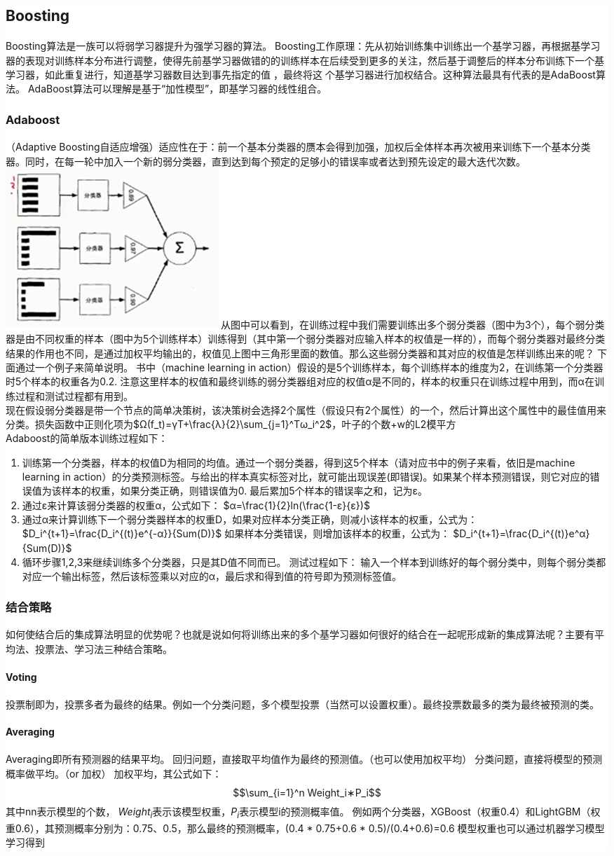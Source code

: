 ## Boosting
Boosting算法是一族可以将弱学习器提升为强学习器的算法。 
Boosting工作原理：先从初始训练集中训练出一个基学习器，再根据基学习器的表现对训练样本分布进行调整，使得先前基学习器做错的的训练样本在后续受到更多的关注，然后基于调整后的样本分布训练下一个基学习器，如此重复进行，知道基学习器数目达到事先指定的值 ，最终将这 个基学习器进行加权结合。这种算法最具有代表的是AdaBoost算法。 
AdaBoost算法可以理解是基于“加性模型”，即基学习器的线性组合。 
 
### Adaboost
（Adaptive Boosting自适应增强）适应性在于：前一个基本分类器的赝本会得到加强，加权后全体样本再次被用来训练下一个基本分类器。同时，在每一轮中加入一个新的弱分类器，直到达到每个预定的足够小的错误率或者达到预先设定的最大迭代次数。
![upload successful](/images/pasted-85.png)
从图中可以看到，在训练过程中我们需要训练出多个弱分类器（图中为3个），每个弱分类器是由不同权重的样本（图中为5个训练样本）训练得到（其中第一个弱分类器对应输入样本的权值是一样的），而每个弱分类器对最终分类结果的作用也不同，是通过加权平均输出的，权值见上图中三角形里面的数值。那么这些弱分类器和其对应的权值是怎样训练出来的呢？
下面通过一个例子来简单说明。
书中（machine learning in action）假设的是5个训练样本，每个训练样本的维度为2，在训练第一个分类器时5个样本的权重各为0.2. 注意这里样本的权值和最终训练的弱分类器组对应的权值α是不同的，样本的权重只在训练过程中用到，而α在训练过程和测试过程都有用到。  
现在假设弱分类器是带一个节点的简单决策树，该决策树会选择2个属性（假设只有2个属性）的一个，然后计算出这个属性中的最佳值用来分类。损失函数中正则化项为$Ω(f_t)=γT+\frac{λ}{2}\sum_{j=1}^Tω_i^2$，叶子的个数+w的L2模平方  
Adaboost的简单版本训练过程如下：
1. 训练第一个分类器，样本的权值D为相同的均值。通过一个弱分类器，得到这5个样本（请对应书中的例子来看，依旧是machine learning in action）的分类预测标签。与给出的样本真实标签对比，就可能出现误差(即错误)。如果某个样本预测错误，则它对应的错误值为该样本的权重，如果分类正确，则错误值为0. 最后累加5个样本的错误率之和，记为ε。
2. 通过ε来计算该弱分类器的权重α，公式如下：
$α=\frac{1}{2}ln(\frac{1-ε}{ε})$
3. 通过α来计算训练下一个弱分类器样本的权重D，如果对应样本分类正确，则减小该样本的权重，公式为：
$D_i^{t+1}=\frac{D_i^{(t)}e^{-α}}{Sum(D)}$
如果样本分类错误，则增加该样本的权重，公式为：
$D_i^{t+1}=\frac{D_i^{(t)}e^α}{Sum(D)}$
4. 循环步骤1,2,3来继续训练多个分类器，只是其D值不同而已。
测试过程如下：
输入一个样本到训练好的每个弱分类中，则每个弱分类都对应一个输出标签，然后该标签乘以对应的α，最后求和得到值的符号即为预测标签值。

### 结合策略
如何使结合后的集成算法明显的优势呢？也就是说如何将训练出来的多个基学习器如何很好的结合在一起呢形成新的集成算法呢？主要有平均法、投票法、学习法三种结合策略。
#### Voting
投票制即为，投票多者为最终的结果。例如一个分类问题，多个模型投票（当然可以设置权重）。最终投票数最多的类为最终被预测的类。

#### Averaging
Averaging即所有预测器的结果平均。
回归问题，直接取平均值作为最终的预测值。（也可以使用加权平均）
分类问题，直接将模型的预测概率做平均。（or 加权）
加权平均，其公式如下：
$$\sum_{i=1}^n Weight_i∗P_i$$
其中nn表示模型的个数， $Weight_i$表示该模型权重，$P_i$表示模型i的预测概率值。
例如两个分类器，XGBoost（权重0.4）和LightGBM（权重0.6），其预测概率分别为：0.75、0.5，那么最终的预测概率，(0.4 * 0.75+0.6 * 0.5)/(0.4+0.6)=0.6
模型权重也可以通过机器学习模型学习得到
